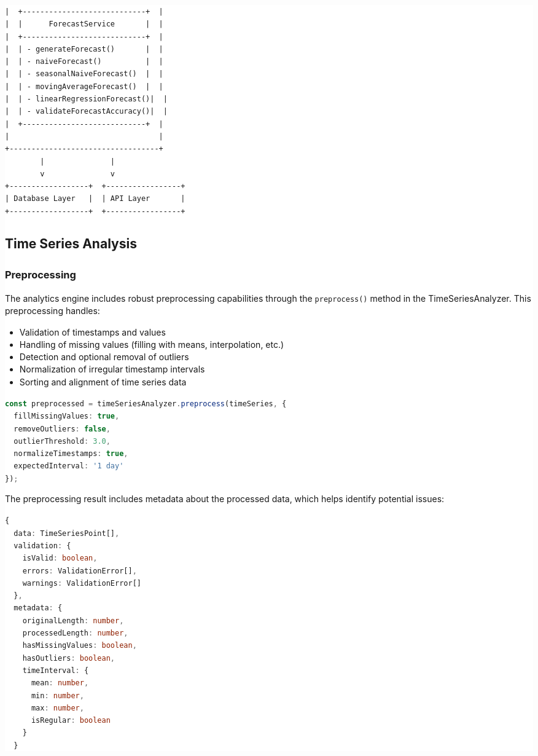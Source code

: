 ```
|  +----------------------------+  |
|  |      ForecastService       |  |
|  +----------------------------+  |
|  | - generateForecast()       |  |
|  | - naiveForecast()          |  |
|  | - seasonalNaiveForecast()  |  |
|  | - movingAverageForecast()  |  |
|  | - linearRegressionForecast()|  |
|  | - validateForecastAccuracy()|  |
|  +----------------------------+  |
|                                  |
+----------------------------------+
        |               |
        v               v
+------------------+  +-----------------+
| Database Layer   |  | API Layer       |
+------------------+  +-----------------+
```

## Time Series Analysis

### Preprocessing

The analytics engine includes robust preprocessing capabilities through the `preprocess()` method in the TimeSeriesAnalyzer. This preprocessing handles:

- Validation of timestamps and values
- Handling of missing values (filling with means, interpolation, etc.)
- Detection and optional removal of outliers
- Normalization of irregular timestamp intervals
- Sorting and alignment of time series data

```typescript
const preprocessed = timeSeriesAnalyzer.preprocess(timeSeries, {
  fillMissingValues: true,
  removeOutliers: false,
  outlierThreshold: 3.0,
  normalizeTimestamps: true,
  expectedInterval: '1 day'
});
```

The preprocessing result includes metadata about the processed data, which helps identify potential issues:

```typescript
{
  data: TimeSeriesPoint[],
  validation: {
    isValid: boolean,
    errors: ValidationError[],
    warnings: ValidationError[]
  },
  metadata: {
    originalLength: number,
    processedLength: number,
    hasMissingValues: boolean,
    hasOutliers: boolean,
    timeInterval: {
      mean: number,
      min: number,
      max: number,
      isRegular: boolean
    }
  }
```